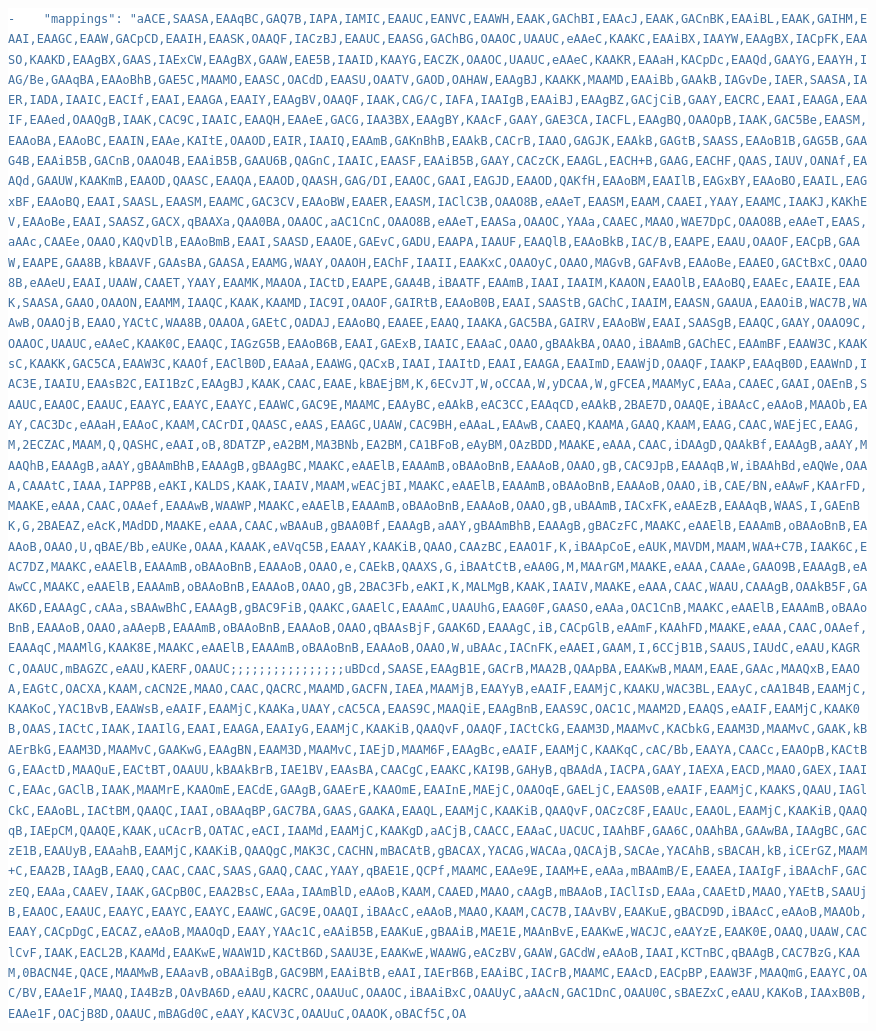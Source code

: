 ```diff
-    "mappings": "aACE,SAASA,EAAqBC,GAQ7B,IAPA,IAMIC,EAAUC,EANVC,EAAWH,EAAK,GAChBI,EAAcJ,EAAK,GACnBK,EAAiBL,EAAK,GAIHM,EAAI,EAAGC,EAAW,GACpCD,EAAIH,EAASK,OAAQF,IACzBJ,EAAUC,EAASG,GAChBG,OAAOC,UAAUC,eAAeC,KAAKC,EAAiBX,IAAYW,EAAgBX,IACpFK,EAASO,KAAKD,EAAgBX,GAAS,IAExCW,EAAgBX,GAAW,EAE5B,IAAID,KAAYG,EACZK,OAAOC,UAAUC,eAAeC,KAAKR,EAAaH,KACpDc,EAAQd,GAAYG,EAAYH,IAG/Be,GAAqBA,EAAoBhB,GAE5C,MAAMO,EAASC,OACdD,EAASU,OAATV,GAOD,OAHAW,EAAgBJ,KAAKK,MAAMD,EAAiBb,GAAkB,IAGvDe,IAER,SAASA,IAER,IADA,IAAIC,EACIf,EAAI,EAAGA,EAAIY,EAAgBV,OAAQF,IAAK,CAG/C,IAFA,IAAIgB,EAAiBJ,EAAgBZ,GACjCiB,GAAY,EACRC,EAAI,EAAGA,EAAIF,EAAed,OAAQgB,IAAK,CAC9C,IAAIC,EAAQH,EAAeE,GACG,IAA3BX,EAAgBY,KAAcF,GAAY,GAE3CA,IACFL,EAAgBQ,OAAOpB,IAAK,GAC5Be,EAASM,EAAoBA,EAAoBC,EAAIN,EAAe,KAItE,OAAOD,EAIR,IAAIQ,EAAmB,GAKnBhB,EAAkB,CACrB,IAAO,GAGJK,EAAkB,GAGtB,SAASS,EAAoB1B,GAG5B,GAAG4B,EAAiB5B,GACnB,OAAO4B,EAAiB5B,GAAU6B,QAGnC,IAAIC,EAASF,EAAiB5B,GAAY,CACzCK,EAAGL,EACH+B,GAAG,EACHF,QAAS,IAUV,OANAf,EAAQd,GAAUW,KAAKmB,EAAOD,QAASC,EAAQA,EAAOD,QAASH,GAG/DI,EAAOC,GAAI,EAGJD,EAAOD,QAKfH,EAAoBM,EAAIlB,EAGxBY,EAAoBO,EAAIL,EAGxBF,EAAoBQ,EAAI,SAASL,EAASM,EAAMC,GAC3CV,EAAoBW,EAAER,EAASM,IAClC3B,OAAO8B,eAAeT,EAASM,EAAM,CAAEI,YAAY,EAAMC,IAAKJ,KAKhEV,EAAoBe,EAAI,SAASZ,GACX,qBAAXa,QAA0BA,OAAOC,aAC1CnC,OAAO8B,eAAeT,EAASa,OAAOC,YAAa,CAAEC,MAAO,WAE7DpC,OAAO8B,eAAeT,EAAS,aAAc,CAAEe,OAAO,KAQvDlB,EAAoBmB,EAAI,SAASD,EAAOE,GAEvC,GADU,EAAPA,IAAUF,EAAQlB,EAAoBkB,IAC/B,EAAPE,EAAU,OAAOF,EACpB,GAAW,EAAPE,GAA8B,kBAAVF,GAAsBA,GAASA,EAAMG,WAAY,OAAOH,EAChF,IAAII,EAAKxC,OAAOyC,OAAO,MAGvB,GAFAvB,EAAoBe,EAAEO,GACtBxC,OAAO8B,eAAeU,EAAI,UAAW,CAAET,YAAY,EAAMK,MAAOA,IACtD,EAAPE,GAA4B,iBAATF,EAAmB,IAAI,IAAIM,KAAON,EAAOlB,EAAoBQ,EAAEc,EAAIE,EAAK,SAASA,GAAO,OAAON,EAAMM,IAAQC,KAAK,KAAMD,IAC9I,OAAOF,GAIRtB,EAAoB0B,EAAI,SAAStB,GAChC,IAAIM,EAASN,GAAUA,EAAOiB,WAC7B,WAAwB,OAAOjB,EAAO,YACtC,WAA8B,OAAOA,GAEtC,OADAJ,EAAoBQ,EAAEE,EAAQ,IAAKA,GAC5BA,GAIRV,EAAoBW,EAAI,SAASgB,EAAQC,GAAY,OAAO9C,OAAOC,UAAUC,eAAeC,KAAK0C,EAAQC,IAGzG5B,EAAoB6B,EAAI,GAExB,IAAIC,EAAaC,OAAO,gBAAkBA,OAAO,iBAAmB,GAChEC,EAAmBF,EAAW3C,KAAKsC,KAAKK,GAC5CA,EAAW3C,KAAOf,EAClB0D,EAAaA,EAAWG,QACxB,IAAI,IAAItD,EAAI,EAAGA,EAAImD,EAAWjD,OAAQF,IAAKP,EAAqB0D,EAAWnD,IAC3E,IAAIU,EAAsB2C,EAI1BzC,EAAgBJ,KAAK,CAAC,EAAE,kBAEjBM,K,6ECvJT,W,oCCAA,W,yDCAA,W,gFCEA,MAAMyC,EAAa,CAAEC,GAAI,OAEnB,SAAUC,EAAOC,EAAUC,EAAYC,EAAYC,EAAYC,EAAWC,GAC9E,MAAMC,EAAyBC,eAAkB,eAC3CC,EAAqCD,eAAkB,2BAE7D,OAAQE,iBAAcC,eAAoB,MAAOb,EAAY,CAC3Dc,eAAaH,EAAoC,KAAM,CACrDI,QAASC,eAAS,EAAGC,UAAW,CAC9BH,eAAaL,EAAwB,CAAEQ,KAAMA,GAAQ,KAAM,EAAG,CAAC,WAEjEC,EAAG,M,2ECZAC,MAAM,Q,QASHC,eAAI,oB,8DATZP,eA2BM,MA3BNb,EA2BM,CA1BFoB,eAyBM,OAzBDD,MAAKE,eAAA,CAAC,iDAAgD,QAAkBf,EAAAgB,aAAY,MAAQhB,EAAAgB,aAAY,gBAAmBhB,EAAAgB,gBAAgBC,MAAKC,eAAElB,EAAAmB,oBAAoBnB,EAAAoB,OAAO,gB,CAC9JpB,EAAAqB,W,iBAAhBd,eAQWe,OAAA,CAAAtC,IAAA,IAPP8B,eAKI,KALDS,KAAK,IAAIV,MAAM,wEACjBI,MAAKC,eAAElB,EAAAmB,oBAAoBnB,EAAAoB,OAAO,iB,CAE/BN,eAAwF,KAArFD,MAAKE,eAAA,CAAC,OAAef,EAAAwB,WAAWP,MAAKC,eAAElB,EAAAmB,oBAAoBnB,EAAAoB,OAAO,gB,uBAAmB,IACxFK,eAAEzB,EAAAqB,WAAS,I,GAEnBK,G,2BAEAZ,eAcK,MAdDD,MAAKE,eAAA,CAAC,wBAAuB,gBAA0Bf,EAAAgB,aAAY,gBAAmBhB,EAAAgB,gBACzFC,MAAKC,eAAElB,EAAAmB,oBAAoBnB,EAAAoB,OAAO,U,qBAE/Bb,eAUKe,OAAA,KAAAK,eAVqC5B,EAAAY,KAAKiB,QAAO,CAAzBC,EAAO1F,K,iBAApCoE,eAUK,MAVDM,MAAM,WAA+C7B,IAAK6C,EAC7DZ,MAAKC,eAAElB,EAAAmB,oBAAoBnB,EAAAoB,OAAO,e,CAEkB,QAAXS,G,iBAAtCtB,eAA0G,M,MAArGM,MAAKE,eAAA,CAAAe,GAAO9B,EAAAgB,eAAwCC,MAAKC,eAAElB,EAAAmB,oBAAoBnB,EAAAoB,OAAO,gB,2BAC3Fb,eAKI,K,MALMgB,KAAK,IAAIV,MAAKE,eAAA,CAAC,WAAU,CAAAgB,OAAkB5F,GAAK6D,EAAAgC,cAAa,sBAAwBhC,EAAAgB,gBAC9FiB,QAAKC,GAAElC,EAAAmC,UAAUhG,EAAG0F,GAASO,eAAa,OAC1CnB,MAAKC,eAAElB,EAAAmB,oBAAoBnB,EAAAoB,OAAO,aAAepB,EAAAmB,oBAAoBnB,EAAAoB,OAAO,qBAAsBjF,GAAK6D,EAAAgC,iB,CACpGlB,eAAmF,KAAhFD,MAAKE,eAAA,CAAC,OAAef,EAAAqC,MAAMlG,KAAK8E,MAAKC,eAAElB,EAAAmB,oBAAoBnB,EAAAoB,OAAO,W,uBAAc,IACnFK,eAAEI,GAAM,I,6CCjB1B,SAAUS,IAUdC,eAAU,KAGRC,OAAUC,mBAGZC,eAAU,KAERF,OAAUC;;;;;;;;;;;;;;;;uBDcd,SAASE,EAAgB1E,GACrB,MAA2B,QAApBA,EAAKwB,MAAM,EAAE,GAAc,MAAQxB,EAAOA,EAGtC,OACXA,KAAM,cACN2E,MAAO,CAAC,QACRC,MAAMD,GACFN,IAEA,MAAMjB,EAAYyB,eAAIF,EAAMjC,KAAKU,WAC3BL,EAAyC,cAA1B4B,EAAMjC,KAAKoC,YAC1BvB,EAAWsB,eAAIF,EAAMjC,KAAKa,UAAY,cAC5CA,EAAS9C,MAAQiE,EAAgBnB,EAAS9C,OAC1C,MAAM2D,EAAQS,eAAIF,EAAMjC,KAAK0B,OAAS,IACtC,IAAK,IAAIlG,EAAI,EAAGA,EAAIyG,EAAMjC,KAAKiB,QAAQvF,OAAQF,IACtCkG,EAAM3D,MAAMvC,KACbkG,EAAM3D,MAAMvC,GAAK,kBAErBkG,EAAM3D,MAAMvC,GAAKwG,EAAgBN,EAAM3D,MAAMvC,IAEjD,MAAM6F,EAAgBc,eAAIF,EAAMjC,KAAKqC,cAC/Bb,EAAYA,CAACc,EAAOpB,KACtBG,EAActD,MAAQuE,EACtBT,OAAUU,kBAAkBrB,IAE1BV,EAAsBA,CAACgC,EAAKC,KAI9B,GAHyB,qBAAdA,IACPA,GAAY,IAEXA,EACD,MAAO,GAEX,IAAIC,EAAc,GAClB,IAAK,MAAMrE,KAAOmE,EACdE,GAAgB,GAAErE,KAAOmE,EAAInE,MAEjC,OAAOqE,GAELjC,EAAS0B,eAAIF,EAAMjC,KAAKS,QAAU,IAGlCkC,EAAoBL,IACtBM,QAAQC,IAAI,oBAAqBP,GAC7BA,GAAS,GAAKA,EAAQL,EAAMjC,KAAKiB,QAAQvF,OACzC8F,EAAUc,EAAOL,EAAMjC,KAAKiB,QAAQqB,IAEpCM,QAAQE,KAAK,uCAcrB,OATAC,eACI,IAAMd,EAAMjC,KAAKgD,aACjB,CAACC,EAAaC,UACUC,IAAhBF,GAA6C,OAAhBA,GAAwBA,IAAgBC,GACzE1B,EAAUyB,EAAahB,EAAMjC,KAAKiB,QAAQgC,MAK3C,CACHN,mBACAtB,gBACAX,YACAG,WACAa,QACAjB,SACAe,YACAhB,sBACAH,kB,iCErGZ,MAAM+C,EAA2B,IAAgB,EAAQ,CAAC,CAAC,SAAS,GAAQ,CAAC,YAAY,qBAE1E,QCPf,MAAMC,EAAe9E,IAAM+E,eAAa,mBAAmB/E,EAAEA,IAAIgF,iBAAchF,GACzEQ,EAAa,CAAEV,IAAK,GACpB0C,EAA2BsC,EAAa,IAAmBlD,eAAoB,KAAM,CAAED,MAAO,cAAgB,mBAAoB,IAClIsD,EAAa,CAAEtD,MAAO,YAEtB,SAAUjB,EAAOC,EAAUC,EAAYC,EAAYC,EAAYC,EAAWC,GAC9E,OAAQI,iBAAcC,eAAoB,MAAO,KAAM,CAC7B,IAAvBV,EAAKuE,gBACD9D,iBAAcC,eAAoB,MAAOb,EAAY,CACpDgC,EACAZ,eAAoB,MAAOqD,EAAY,YAAc1C,eAAiB5B,EAAKuE,gBAAiB,MAE1E,MAAnBvE,EAAKwE,WACJC,eAAYzE,EAAK0E,OAAQ,UAAW,CAClCvF,IAAK,EACL2B,KAAMd,EAAKwE,WAAW1D,KACtB6D,SAAU3E,EAAKwE,WAAWG,eACzBV,GAAW,GACdW,eAAoB,IAAI,KCTnBC,qBAAgB,CAC7BzG,KAAM,0BACN4E,QACE,MAAMwB,EAAavB,oBAAiBgB,GAC9BM,EAAiBtB,eAAI,IAErB6B,EAAiBC,IACrB,MAAMC,EAAcD,EACpBP,EAAW3F,MAAQmG,EAAYC,OAC/BV,EAAe1F,MAAQ,IA4BzB,OAvBA6D,eAAU,KACRC,OAAUuC,OAAOC,iBAAiBxC,OAAUyC,aAAcN,GAC1DnC,OAAU0C,sBAEZxC,eAAU,KAKoB,IAAxB0B,EAAe1F,OACjB8D,OAAUC,mBAGd0C,eAAY,KACV3C,OAAUuC,OAAOK,oBACf5C,OA
```